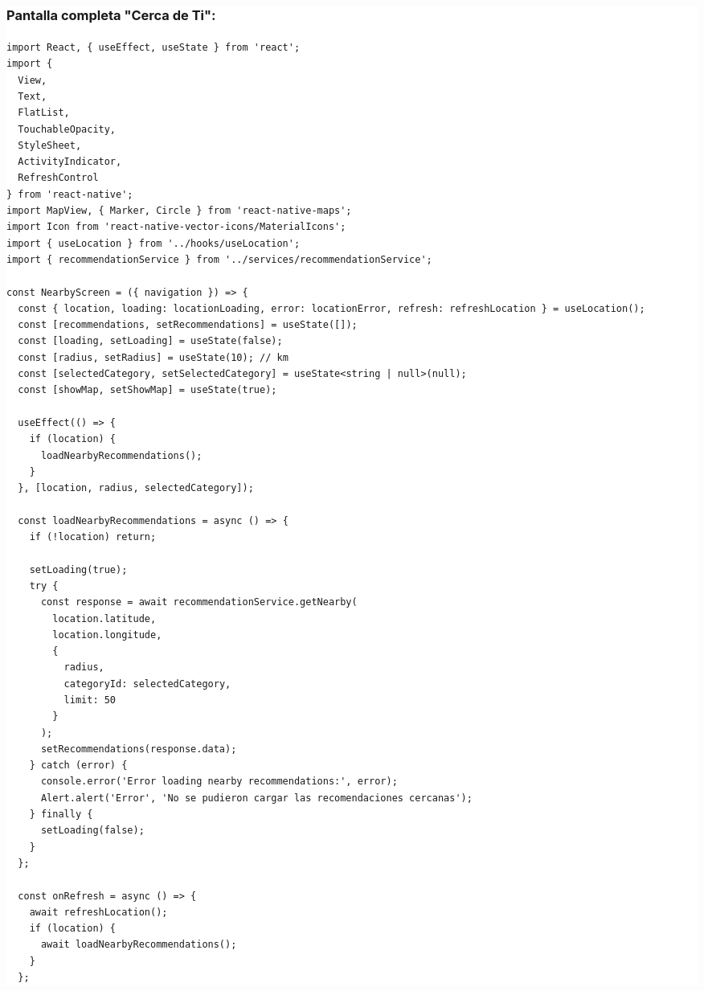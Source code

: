 ### Pantalla completa "Cerca de Ti":

```tsx
import React, { useEffect, useState } from 'react';
import {
  View,
  Text,
  FlatList,
  TouchableOpacity,
  StyleSheet,
  ActivityIndicator,
  RefreshControl
} from 'react-native';
import MapView, { Marker, Circle } from 'react-native-maps';
import Icon from 'react-native-vector-icons/MaterialIcons';
import { useLocation } from '../hooks/useLocation';
import { recommendationService } from '../services/recommendationService';

const NearbyScreen = ({ navigation }) => {
  const { location, loading: locationLoading, error: locationError, refresh: refreshLocation } = useLocation();
  const [recommendations, setRecommendations] = useState([]);
  const [loading, setLoading] = useState(false);
  const [radius, setRadius] = useState(10); // km
  const [selectedCategory, setSelectedCategory] = useState<string | null>(null);
  const [showMap, setShowMap] = useState(true);

  useEffect(() => {
    if (location) {
      loadNearbyRecommendations();
    }
  }, [location, radius, selectedCategory]);

  const loadNearbyRecommendations = async () => {
    if (!location) return;

    setLoading(true);
    try {
      const response = await recommendationService.getNearby(
        location.latitude,
        location.longitude,
        {
          radius,
          categoryId: selectedCategory,
          limit: 50
        }
      );
      setRecommendations(response.data);
    } catch (error) {
      console.error('Error loading nearby recommendations:', error);
      Alert.alert('Error', 'No se pudieron cargar las recomendaciones cercanas');
    } finally {
      setLoading(false);
    }
  };

  const onRefresh = async () => {
    await refreshLocation();
    if (location) {
      await loadNearbyRecommendations();
    }
  };

```